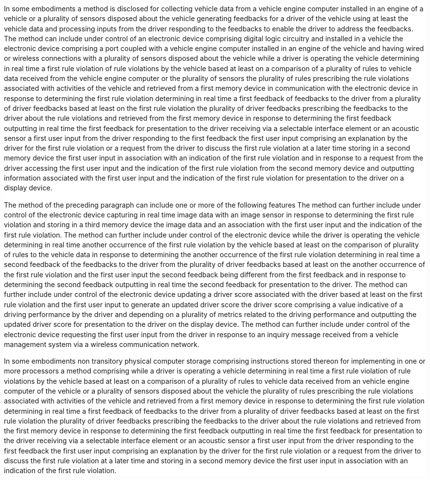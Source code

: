 In some embodiments a method is disclosed for collecting vehicle data from a vehicle engine computer installed in an engine of a vehicle or a plurality of sensors disposed about the vehicle generating feedbacks for a driver of the vehicle using at least the vehicle data and processing inputs from the driver responding to the feedbacks to enable the driver to address the feedbacks. The method can include under control of an electronic device comprising digital logic circuitry and installed in a vehicle the electronic device comprising a port coupled with a vehicle engine computer installed in an engine of the vehicle and having wired or wireless connections with a plurality of sensors disposed about the vehicle while a driver is operating the vehicle determining in real time a first rule violation of rule violations by the vehicle based at least on a comparison of a plurality of rules to vehicle data received from the vehicle engine computer or the plurality of sensors the plurality of rules prescribing the rule violations associated with activities of the vehicle and retrieved from a first memory device in communication with the electronic device in response to determining the first rule violation determining in real time a first feedback of feedbacks to the driver from a plurality of driver feedbacks based at least on the first rule violation the plurality of driver feedbacks prescribing the feedbacks to the driver about the rule violations and retrieved from the first memory device in response to determining the first feedback outputting in real time the first feedback for presentation to the driver receiving via a selectable interface element or an acoustic sensor a first user input from the driver responding to the first feedback the first user input comprising an explanation by the driver for the first rule violation or a request from the driver to discuss the first rule violation at a later time storing in a second memory device the first user input in association with an indication of the first rule violation and in response to a request from the driver accessing the first user input and the indication of the first rule violation from the second memory device and outputting information associated with the first user input and the indication of the first rule violation for presentation to the driver on a display device.

The method of the preceding paragraph can include one or more of the following features The method can further include under control of the electronic device capturing in real time image data with an image sensor in response to determining the first rule violation and storing in a third memory device the image data and an association with the first user input and the indication of the first rule violation. The method can further include under control of the electronic device while the driver is operating the vehicle determining in real time another occurrence of the first rule violation by the vehicle based at least on the comparison of plurality of rules to the vehicle data in response to determining the another occurrence of the first rule violation determining in real time a second feedback of the feedbacks to the driver from the plurality of driver feedbacks based at least on the another occurrence of the first rule violation and the first user input the second feedback being different from the first feedback and in response to determining the second feedback outputting in real time the second feedback for presentation to the driver. The method can further include under control of the electronic device updating a driver score associated with the driver based at least on the first rule violation and the first user input to generate an updated driver score the driver score comprising a value indicative of a driving performance by the driver and depending on a plurality of metrics related to the driving performance and outputting the updated driver score for presentation to the driver on the display device. The method can further include under control of the electronic device requesting the first user input from the driver in response to an inquiry message received from a vehicle management system via a wireless communication network.

In some embodiments non transitory physical computer storage comprising instructions stored thereon for implementing in one or more processors a method comprising while a driver is operating a vehicle determining in real time a first rule violation of rule violations by the vehicle based at least on a comparison of a plurality of rules to vehicle data received from an vehicle engine computer of the vehicle or a plurality of sensors disposed about the vehicle the plurality of rules prescribing the rule violations associated with activities of the vehicle and retrieved from a first memory device in response to determining the first rule violation determining in real time a first feedback of feedbacks to the driver from a plurality of driver feedbacks based at least on the first rule violation the plurality of driver feedbacks prescribing the feedbacks to the driver about the rule violations and retrieved from the first memory device in response to determining the first feedback outputting in real time the first feedback for presentation to the driver receiving via a selectable interface element or an acoustic sensor a first user input from the driver responding to the first feedback the first user input comprising an explanation by the driver for the first rule violation or a request from the driver to discuss the first rule violation at a later time and storing in a second memory device the first user input in association with an indication of the first rule violation.

